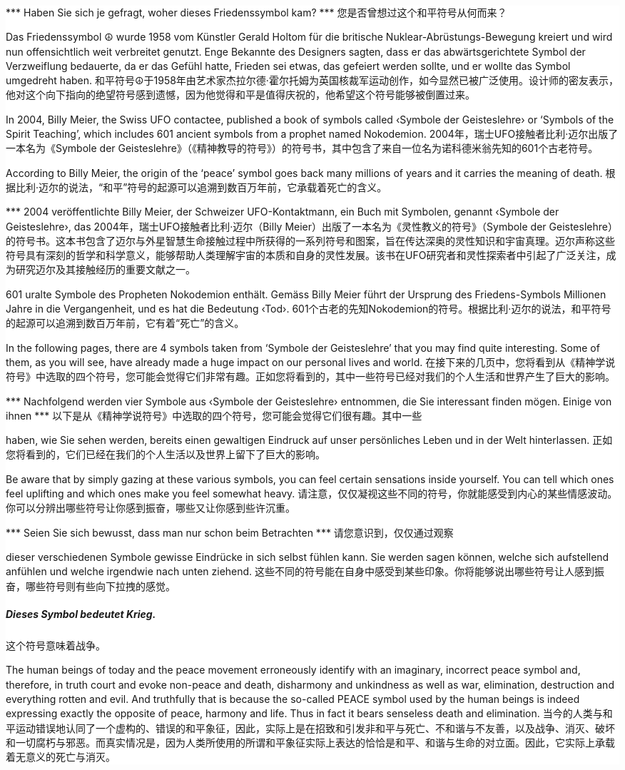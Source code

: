 ***       Haben Sie sich je gefragt, woher dieses Friedenssymbol kam?
***      您是否曾想过这个和平符号从何而来？

Das Friedenssymbol ☮ wurde 1958 vom Künstler Gerald Holtom für die britische Nuklear-Abrüstungs-Bewegung kreiert und wird nun offensichtlich weit verbreitet genutzt. Enge Bekannte des Designers sagten, dass er das abwärtsgerichtete Symbol der Verzweiflung bedauerte, da er das Gefühl hatte, Frieden sei etwas, das gefeiert werden sollte, und er wollte das Symbol umgedreht haben.
和平符号☮于1958年由艺术家杰拉尔德·霍尔托姆为英国核裁军运动创作，如今显然已被广泛使用。设计师的密友表示，他对这个向下指向的绝望符号感到遗憾，因为他觉得和平是值得庆祝的，他希望这个符号能够被倒置过来。

In 2004, Billy Meier, the Swiss UFO contactee, published a book of symbols called ‹Symbole der Geisteslehre› or ‘Symbols of the Spirit Teaching’, which includes 601 ancient symbols from a prophet named Nokodemion.
2004年，瑞士UFO接触者比利·迈尔出版了一本名为《Symbole der Geisteslehre》（《精神教导的符号》）的符号书，其中包含了来自一位名为诺科德米翁先知的601个古老符号。

According to Billy Meier, the origin of the ‘peace’ symbol goes back many millions of years and it carries the meaning of death.
根据比利·迈尔的说法，“和平”符号的起源可以追溯到数百万年前，它承载着死亡的含义。

***       2004 veröffentlichte Billy Meier, der Schweizer UFO-Kontaktmann, ein Buch mit Symbolen, genannt ‹Symbole der Geisteslehre›, das
2004年，瑞士UFO接触者比利·迈尔（Billy Meier）出版了一本名为《灵性教义的符号》（Symbole der Geisteslehre）的符号书。这本书包含了迈尔与外星智慧生命接触过程中所获得的一系列符号和图案，旨在传达深奥的灵性知识和宇宙真理。迈尔声称这些符号具有深刻的哲学和科学意义，能够帮助人类理解宇宙的本质和自身的灵性发展。该书在UFO研究者和灵性探索者中引起了广泛关注，成为研究迈尔及其接触经历的重要文献之一。

601 uralte Symbole des Propheten Nokodemion enthält. Gemäss Billy Meier führt der Ursprung des Friedens-Symbols Millionen Jahre in die Vergangenheit, und es hat die Bedeutung ‹Tod›.
601个古老的先知Nokodemion的符号。根据比利·迈尔的说法，和平符号的起源可以追溯到数百万年前，它有着“死亡”的含义。

In the following pages, there are 4 symbols taken from ‘Symbole der Geisteslehre’ that you may find quite interesting. Some of them, as you will see, have already made a huge impact on our personal lives and world.
在接下来的几页中，您将看到从《精神学说符号》中选取的四个符号，您可能会觉得它们非常有趣。正如您将看到的，其中一些符号已经对我们的个人生活和世界产生了巨大的影响。

***       Nachfolgend werden vier Symbole aus ‹Symbole der Geisteslehre› entnommen, die Sie interessant finden mögen. Einige von ihnen
***      以下是从《精神学说符号》中选取的四个符号，您可能会觉得它们很有趣。其中一些

haben, wie Sie sehen werden, bereits einen gewaltigen Eindruck auf unser persönliches Leben und in der Welt hinterlassen.
正如您将看到的，它们已经在我们的个人生活以及世界上留下了巨大的影响。

Be aware that by simply gazing at these various symbols, you can feel certain sensations inside yourself. You can tell which ones feel uplifting and which ones make you feel somewhat heavy.
请注意，仅仅凝视这些不同的符号，你就能感受到内心的某些情感波动。你可以分辨出哪些符号让你感到振奋，哪些又让你感到些许沉重。

***       Seien Sie sich bewusst, dass man nur schon beim Betrachten
*** 请您意识到，仅仅通过观察

dieser verschiedenen Symbole gewisse Eindrücke in sich selbst fühlen kann. Sie werden sagen können, welche sich aufstellend anfühlen und welche irgendwie nach unten ziehend.
这些不同的符号能在自身中感受到某些印象。你将能够说出哪些符号让人感到振奋，哪些符号则有些向下拉拽的感觉。

##### Dieses Symbol bedeutet Krieg.
这个符号意味着战争。

The human beings of today and the peace movement erroneously identify with an imaginary, incorrect peace symbol and, therefore, in truth court and evoke non-peace and death, disharmony and unkindness as well as war, elimination, destruction and everything rotten and evil. And truthfully that is because the so-called PEACE symbol used by the human beings is indeed expressing exactly the opposite of peace, harmony and life. Thus in fact it bears senseless death and elimination.
当今的人类与和平运动错误地认同了一个虚构的、错误的和平象征，因此，实际上是在招致和引发非和平与死亡、不和谐与不友善，以及战争、消灭、破坏和一切腐朽与邪恶。而真实情况是，因为人类所使用的所谓和平象征实际上表达的恰恰是和平、和谐与生命的对立面。因此，它实际上承载着无意义的死亡与消灭。
